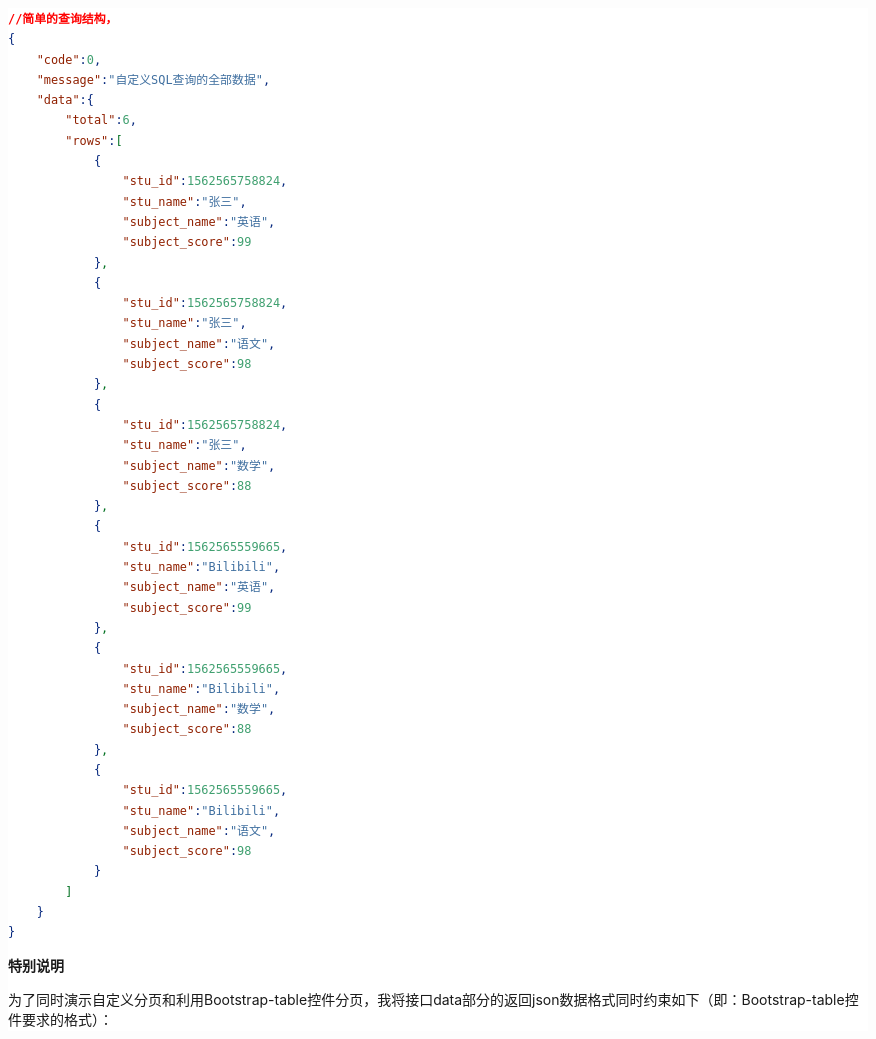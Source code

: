 ```json
//简单的查询结构，
{
    "code":0,
    "message":"自定义SQL查询的全部数据",
    "data":{
        "total":6,
        "rows":[
            {
                "stu_id":1562565758824,
                "stu_name":"张三",
                "subject_name":"英语",
                "subject_score":99
            },
            {
                "stu_id":1562565758824,
                "stu_name":"张三",
                "subject_name":"语文",
                "subject_score":98
            },
            {
                "stu_id":1562565758824,
                "stu_name":"张三",
                "subject_name":"数学",
                "subject_score":88
            },
            {
                "stu_id":1562565559665,
                "stu_name":"Bilibili",
                "subject_name":"英语",
                "subject_score":99
            },
            {
                "stu_id":1562565559665,
                "stu_name":"Bilibili",
                "subject_name":"数学",
                "subject_score":88
            },
            {
                "stu_id":1562565559665,
                "stu_name":"Bilibili",
                "subject_name":"语文",
                "subject_score":98
            }
        ]
    }
}
```

**特别说明**

为了同时演示自定义分页和利用Bootstrap-table控件分页，我将接口data部分的返回json数据格式同时约束如下（即：Bootstrap-table控件要求的格式）：
